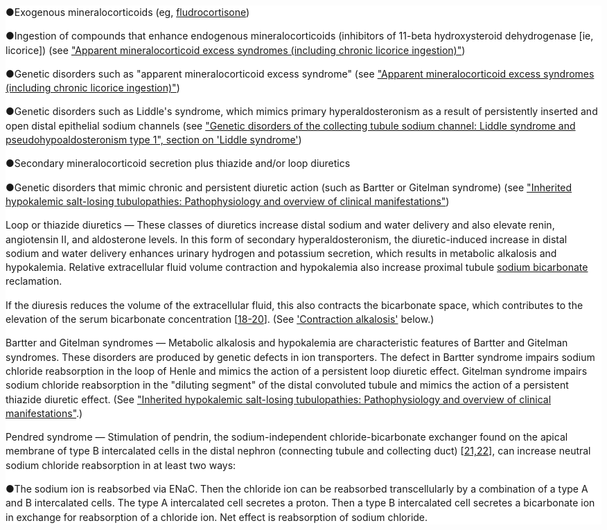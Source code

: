 ●Exogenous mineralocorticoids (eg, [fludrocortisone](https://www.uptodate.com/contents/fludrocortisone-drug-information?topicRef=2331&source=see_link))

●Ingestion of compounds that enhance endogenous mineralocorticoids (inhibitors of 11-beta hydroxysteroid dehydrogenase \[ie, licorice\]) (see ["Apparent mineralocorticoid excess syndromes (including chronic licorice ingestion)"](https://www.uptodate.com/contents/apparent-mineralocorticoid-excess-syndromes-including-chronic-licorice-ingestion?topicRef=2331&source=see_link))

●Genetic disorders such as "apparent mineralocorticoid excess syndrome" (see ["Apparent mineralocorticoid excess syndromes (including chronic licorice ingestion)"](https://www.uptodate.com/contents/apparent-mineralocorticoid-excess-syndromes-including-chronic-licorice-ingestion?topicRef=2331&source=see_link))

●Genetic disorders such as Liddle's syndrome, which mimics primary hyperaldosteronism as a result of persistently inserted and open distal epithelial sodium channels (see ["Genetic disorders of the collecting tubule sodium channel: Liddle syndrome and pseudohypoaldosteronism type 1", section on 'Liddle syndrome'](https://www.uptodate.com/contents/genetic-disorders-of-the-collecting-tubule-sodium-channel-liddle-syndrome-and-pseudohypoaldosteronism-type-1?sectionName=LIDDLE%20SYNDROME&topicRef=2331&anchor=H3&source=see_link#H3))

●Secondary mineralocorticoid secretion plus thiazide and/or loop diuretics

●Genetic disorders that mimic chronic and persistent diuretic action (such as Bartter or Gitelman syndrome) (see ["Inherited hypokalemic salt-losing tubulopathies: Pathophysiology and overview of clinical manifestations"](https://www.uptodate.com/contents/inherited-hypokalemic-salt-losing-tubulopathies-pathophysiology-and-overview-of-clinical-manifestations?topicRef=2331&source=see_link))

Loop or thiazide diuretics — These classes of diuretics increase distal sodium and water delivery and also elevate renin, angiotensin II, and aldosterone levels. In this form of secondary hyperaldosteronism, the diuretic-induced increase in distal sodium and water delivery enhances urinary hydrogen and potassium secretion, which results in metabolic alkalosis and hypokalemia. Relative extracellular fluid volume contraction and hypokalemia also increase proximal tubule [sodium bicarbonate](https://www.uptodate.com/contents/sodium-bicarbonate-drug-information?topicRef=2331&source=see_link) reclamation.

If the diuresis reduces the volume of the extracellular fluid, this also contracts the bicarbonate space, which contributes to the elevation of the serum bicarbonate concentration \[[18-20](https://www.uptodate.com/contents/causes-of-metabolic-alkalosis/abstract/18-20)\]. (See ['Contraction alkalosis'](https://www.uptodate.com/contents/causes-of-metabolic-alkalosis#H13) below.)

Bartter and Gitelman syndromes — Metabolic alkalosis and hypokalemia are characteristic features of Bartter and Gitelman syndromes. These disorders are produced by genetic defects in ion transporters. The defect in Bartter syndrome impairs sodium chloride reabsorption in the loop of Henle and mimics the action of a persistent loop diuretic effect. Gitelman syndrome impairs sodium chloride reabsorption in the "diluting segment" of the distal convoluted tubule and mimics the action of a persistent thiazide diuretic effect. (See ["Inherited hypokalemic salt-losing tubulopathies: Pathophysiology and overview of clinical manifestations"](https://www.uptodate.com/contents/inherited-hypokalemic-salt-losing-tubulopathies-pathophysiology-and-overview-of-clinical-manifestations?topicRef=2331&source=see_link).)

Pendred syndrome — Stimulation of pendrin, the sodium-independent chloride-bicarbonate exchanger found on the apical membrane of type B intercalated cells in the distal nephron (connecting tubule and collecting duct) \[[21,22](https://www.uptodate.com/contents/causes-of-metabolic-alkalosis/abstract/21,22)\], can increase neutral sodium chloride reabsorption in at least two ways:

●The sodium ion is reabsorbed via ENaC. Then the chloride ion can be reabsorbed transcellularly by a combination of a type A and B intercalated cells. The type A intercalated cell secretes a proton. Then a type B intercalated cell secretes a bicarbonate ion in exchange for reabsorption of a chloride ion. Net effect is reabsorption of sodium chloride.
